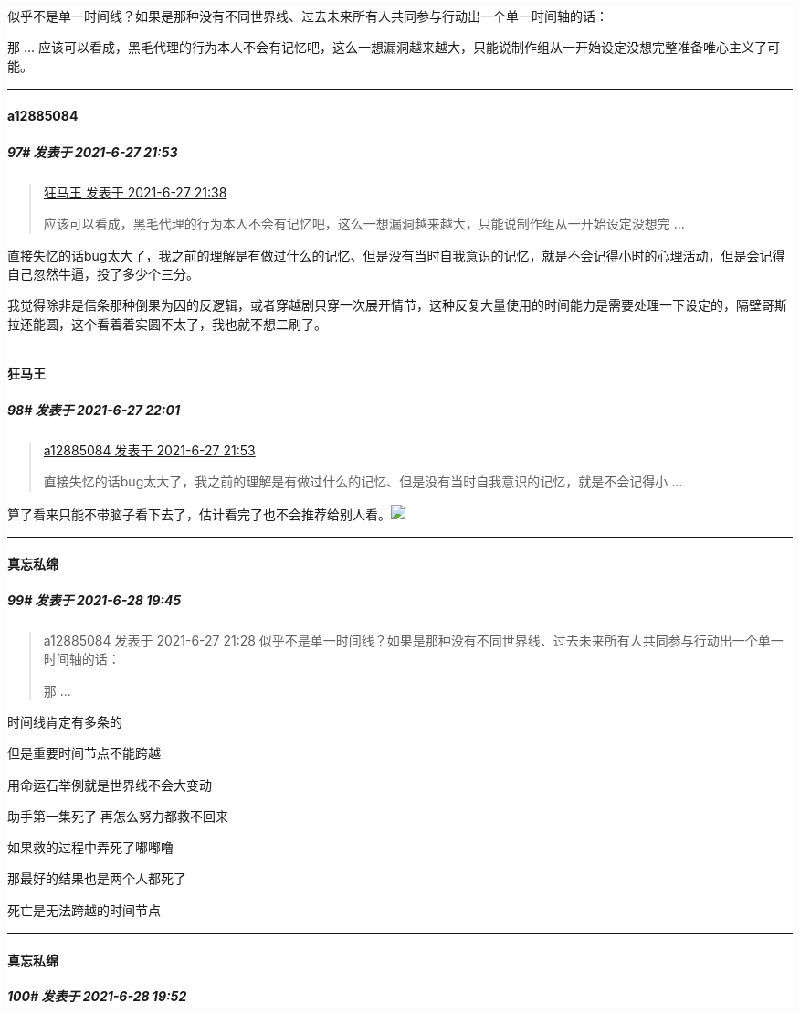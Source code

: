 似乎不是单一时间线？如果是那种没有不同世界线、过去未来所有人共同参与行动出一个单一时间轴的话：

那 ...</blockquote>
应该可以看成，黑毛代理的行为本人不会有记忆吧，这么一想漏洞越来越大，只能说制作组从一开始设定没想完整准备唯心主义了可能。

*****

####  a12885084  
##### 97#       发表于 2021-6-27 21:53

<blockquote><a href="httphttps://bbs.saraba1st.com/2b/forum.php?mod=redirect&amp;goto=findpost&amp;pid=51761260&amp;ptid=2001784" target="_blank">狂马王 发表于 2021-6-27 21:38</a>

应该可以看成，黑毛代理的行为本人不会有记忆吧，这么一想漏洞越来越大，只能说制作组从一开始设定没想完 ...</blockquote>
直接失忆的话bug太大了，我之前的理解是有做过什么的记忆、但是没有当时自我意识的记忆，就是不会记得小时的心理活动，但是会记得自己忽然牛逼，投了多少个三分。

我觉得除非是信条那种倒果为因的反逻辑，或者穿越剧只穿一次展开情节，这种反复大量使用的时间能力是需要处理一下设定的，隔壁哥斯拉还能圆，这个看着着实圆不太了，我也就不想二刷了。

*****

####  狂马王  
##### 98#       发表于 2021-6-27 22:01

<blockquote><a href="httphttps://bbs.saraba1st.com/2b/forum.php?mod=redirect&amp;goto=findpost&amp;pid=51761417&amp;ptid=2001784" target="_blank">a12885084 发表于 2021-6-27 21:53</a>

直接失忆的话bug太大了，我之前的理解是有做过什么的记忆、但是没有当时自我意识的记忆，就是不会记得小 ...</blockquote>
算了看来只能不带脑子看下去了，估计看完了也不会推荐给别人看。<img src="https://static.saraba1st.com/image/smiley/face2017/009.gif" referrerpolicy="no-referrer">

*****

####  真忘私绵  
##### 99#       发表于 2021-6-28 19:45

<blockquote>a12885084 发表于 2021-6-27 21:28
似乎不是单一时间线？如果是那种没有不同世界线、过去未来所有人共同参与行动出一个单一时间轴的话：

那 ...</blockquote>
时间线肯定有多条的

但是重要时间节点不能跨越

用命运石举例就是世界线不会大变动

助手第一集死了 再怎么努力都救不回来

如果救的过程中弄死了嘟嘟噜

那最好的结果也是两个人都死了

死亡是无法跨越的时间节点

*****

####  真忘私绵  
##### 100#       发表于 2021-6-28 19:52
